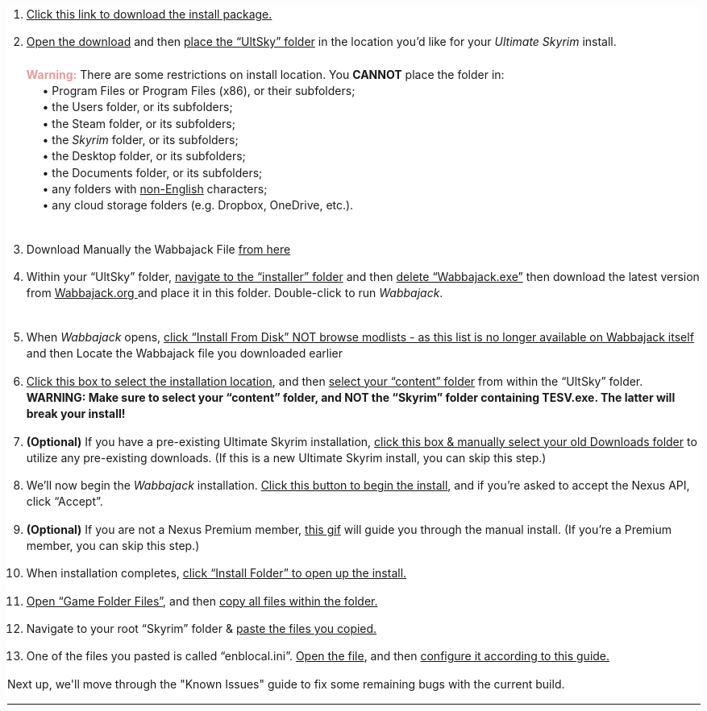 1. <a href="https://mega.nz/file/HZl2WIhD#5WmvkefR-ZKv0NqrxbgpRWfZcbM9AikOXAZYAf1Ac9g" target="_blank">Click this link to download the install package.</a>
1. <a href="https://imgur.com/a/WAuTDVD" target="_blank">Open the download</a> and then <a href="https://imgur.com/a/jefvfES" target="_blank">place the “UltSky” folder</a> in the location you’d like for your _Ultimate Skyrim_ install.<br> <br><font style="color: #ea9999;"><strong >Warning:</strong> </font>There are some restrictions on install location. <strong>‍</strong>You <strong>CANNOT</strong> place the folder in:<strong><br></strong>&nbsp;&nbsp;&nbsp;&nbsp;&nbsp;• Program Files or Program Files (x86), or their subfolders;<br>&nbsp;&nbsp;&nbsp;&nbsp;&nbsp;• the Users folder, or its subfolders;<br>&nbsp;&nbsp;&nbsp;&nbsp;&nbsp;• the Steam folder, or its subfolders;<br>&nbsp;&nbsp;&nbsp;&nbsp;&nbsp;• the <em>Skyrim </em>folder, or its subfolders;<br>&nbsp;&nbsp;&nbsp;&nbsp;&nbsp;• the Desktop folder, or its subfolders;<br>&nbsp;&nbsp;&nbsp;&nbsp;&nbsp;• the Documents folder, or its subfolders;<br>&nbsp;&nbsp;&nbsp;&nbsp;&nbsp;• any folders with <a href="https://imgur.com/oWhAxYm" target="_blank" class="link-49">non-English</a> characters;<br>&nbsp;&nbsp;&nbsp;&nbsp;&nbsp;• any cloud storage folders (e.g. Dropbox, OneDrive, etc.).<br><br>

1. Download Manually the Wabbajack File <a href="http://tinyurl.com/UltSkyWabbajack" target="_blank">from here</a>

1. Within your “UltSky” folder, <a href="https://imgur.com/a/lVobEVh" target="_blank">navigate to the “installer” folder</a> and then <a href="https://imgur.com/a/U44EBtK" target="_blank">delete “Wabbajack.exe”</a> then download the latest version from <a href="http:\\wabbajack.org"> Wabbajack.org </a> and place it in this folder. Double-click to run _Wabbajack_.<br><br>
1. When _Wabbajack_ opens, <a href="https://imgur.com/a/ktMlAJU">click “Install From Disk” NOT browse modlists - as this list is no longer available on Wabbajack itself</a> and then Locate the Wabbajack file you downloaded earlier
1. <a href="https://imgur.com/a/JIaD03w" target="_blank">Click this box to select the installation location</a>, and then <a href="https://imgur.com/a/d4wrAjl" target="_blank">select your “content” folder</a> from within the “UltSky” folder.<br> **WARNING: Make sure to select your “content” folder, and NOT the “Skyrim” folder containing TESV.exe. The latter will break your install!** 
1. **(Optional)** If you have a pre-existing Ultimate Skyrim installation, <a href="https://imgur.com/a/CrcglnP" target="_blank">click this box &amp; manually select your old Downloads folder</a> to utilize any pre-existing downloads. (If this is a new Ultimate Skyrim install, you can skip this step.)
1. We’ll now begin the _Wabbajack_ installation. <a href="https://imgur.com/qT91atW" target="_blank">Click this button to begin the install</a>, and if you’re asked to accept the Nexus API, click “Accept”.
1. **(Optional)** If you are not a Nexus Premium member, <a href="https://streamable.com/5uuzo" target="_blank">this gif</a> will guide you through the manual install. (If you’re a Premium member, you can skip this step.)
1. When installation completes, <a href="https://imgur.com/a/3ynKuVf" target="_blank">click “Install Folder” to open up the install.</a>
1. <a href="https://imgur.com/a/pUXhAKL" target="_blank">Open “Game Folder Files”</a>, and then <a href="https://imgur.com/a/1OVC0tv" target="_blank">copy all files within the folder.</a>
1. Navigate to your root “Skyrim” folder &amp; <a href="https://imgur.com/a/rkFkLHw" target="_blank">paste the files you copied.</a>
1. One of the files you pasted is called “enblocal.ini”. <a href="https://imgur.com/a/Uoxw2Tl" target="_blank">Open the file</a>, and then <a href="https://imgur.com/yfBDnJI" target="_blank">configure it according to this guide.</a>

Next up, we'll move through the "Known Issues" guide to fix some remaining bugs with the current build. 

---
